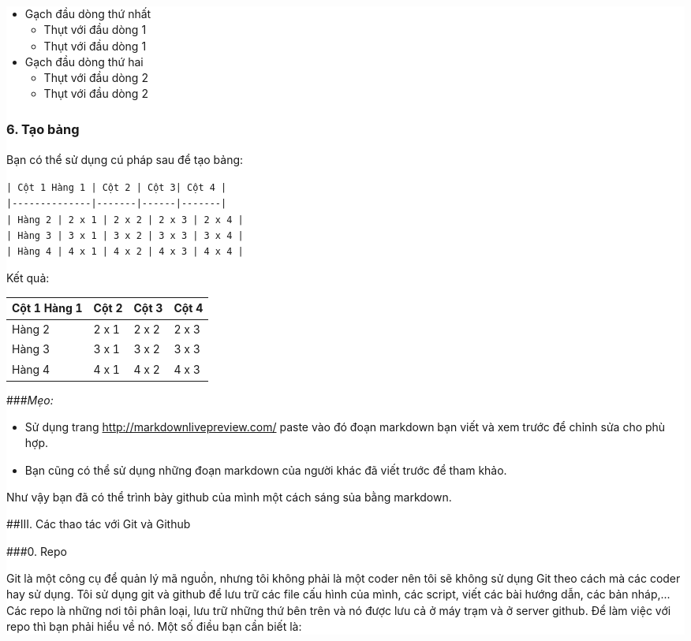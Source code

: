 - Gạch đầu dòng thứ nhất
  <ul>
  <li>Thụt với đầu dòng 1</li>
  <li>Thụt với đầu dòng 1</li>
  </ul>
- Gạch đầu dòng thứ hai
  <ul>
  <li>Thụt với đầu dòng 2</li>
  <li>Thụt với đầu dòng 2</li>
  </ul>

<a name="taobang"></a>
### 6. Tạo bảng

Bạn có thể sử dụng cú pháp sau để tạo bảng:

```
| Cột 1 Hàng 1 | Cột 2 | Cột 3| Cột 4 |
|--------------|-------|------|-------|
| Hàng 2 | 2 x 1 | 2 x 2 | 2 x 3 | 2 x 4 |
| Hàng 3 | 3 x 1 | 3 x 2 | 3 x 3 | 3 x 4 |
| Hàng 4 | 4 x 1 | 4 x 2 | 4 x 3 | 4 x 4 |
```

Kết quả:

| Cột 1 Hàng 1 | Cột 2 | Cột 3| Cột 4 |
|--------------|-------|------|-------|
| Hàng 2 | 2 x 1 | 2 x 2 | 2 x 3 | 2 x 4 |
| Hàng 3 | 3 x 1 | 3 x 2 | 3 x 3 | 3 x 4 |
| Hàng 4 | 4 x 1 | 4 x 2 | 4 x 3 | 4 x 4 |

<a name="meo"></a>
###*Mẹo:*

- Sử dụng trang http://markdownlivepreview.com/ paste vào đó đoạn markdown bạn viết và xem trước để chỉnh sửa cho phù hợp.

- Bạn cũng có thể sử dụng những đoạn markdown của người khác đã viết trước để tham khảo.

Như vậy bạn đã có thể trình bày github của mình một cách sáng sủa bằng markdown.

<a name="cacthaotacvoigitvagithub"></a>
##III. Các thao tác với Git và Github

<a name="repo"></a>
###0. Repo

Git là một công cụ để quản lý mã nguồn, nhưng tôi không phải là một coder nên tôi sẽ không sử dụng Git theo cách mà các coder hay sử dụng.
Tôi sử dụng git và github để lưu trữ các file cấu hình của mình, các script, viết các bài hướng dẫn, các bản nháp,...
Các repo là những nơi tôi phân loại, lưu trữ những thứ bên trên và nó được lưu cả ở máy trạm và ở server github.
Để làm việc với repo thì bạn phải hiểu về nó. Một số điều bạn cần biết là: 
